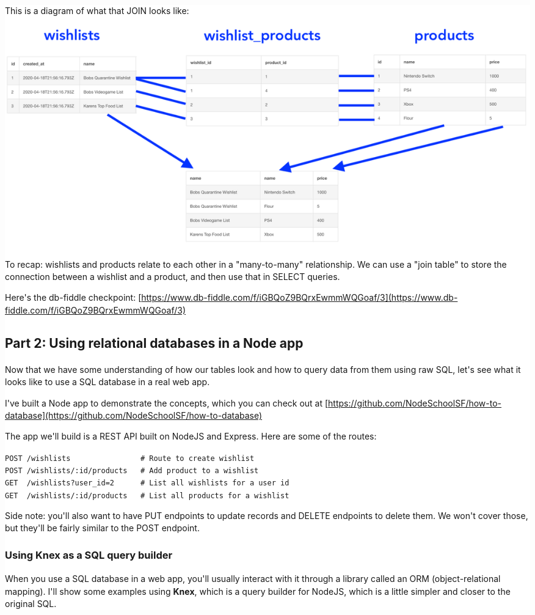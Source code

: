 This is a diagram of what that JOIN looks like:

![images/Screen_Shot_2020-04-18_at_2.57.49_PM.png](images/Screen_Shot_2020-04-18_at_2.57.49_PM.png)

To recap: wishlists and products relate to each other in a "many-to-many" relationship. We can use a "join table" to store the connection between a wishlist and a product, and then use that in SELECT queries.

Here's the db-fiddle checkpoint: [https://www.db-fiddle.com/f/iGBQoZ9BQrxEwmmWQGoaf/3](https://www.db-fiddle.com/f/iGBQoZ9BQrxEwmmWQGoaf/3)

## Part 2: Using relational databases in a Node app

Now that we have some understanding of how our tables look and how to query data from them using raw SQL, let's see what it looks like to use a SQL database in a real web app.

I've built a Node app to demonstrate the concepts, which you can check out at [https://github.com/NodeSchoolSF/how-to-database](https://github.com/NodeSchoolSF/how-to-database)

The app we'll build is a REST API built on NodeJS and Express. Here are some of the routes:

```
POST /wishlists                # Route to create wishlist
POST /wishlists/:id/products   # Add product to a wishlist
GET  /wishlists?user_id=2      # List all wishlists for a user id
GET  /wishlists/:id/products   # List all products for a wishlist
```

Side note: you'll also want to have PUT endpoints to update records and DELETE endpoints to delete them. We won't cover those, but they'll be fairly similar to the POST endpoint.

### Using Knex as a SQL query builder

When you use a SQL database in a web app, you'll usually interact with it through a library called an ORM (object-relational mapping). I'll show some examples using **Knex**, which is a query builder for NodeJS, which is a little simpler and closer to the original SQL.
